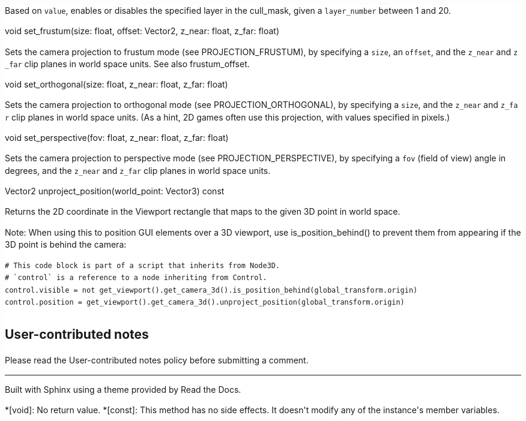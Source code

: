 Based on `value`, enables or disables the specified layer in the cull_mask,
given a `layer_number` between 1 and 20.

void set_frustum(size: float, offset: Vector2, z_near: float, z_far: float)

Sets the camera projection to frustum mode (see PROJECTION_FRUSTUM), by
specifying a `size`, an `offset`, and the `z_near` and `z_far` clip planes in
world space units. See also frustum_offset.

void set_orthogonal(size: float, z_near: float, z_far: float)

Sets the camera projection to orthogonal mode (see PROJECTION_ORTHOGONAL), by
specifying a `size`, and the `z_near` and `z_far` clip planes in world space
units. (As a hint, 2D games often use this projection, with values specified
in pixels.)

void set_perspective(fov: float, z_near: float, z_far: float)

Sets the camera projection to perspective mode (see PROJECTION_PERSPECTIVE),
by specifying a `fov` (field of view) angle in degrees, and the `z_near` and
`z_far` clip planes in world space units.

Vector2 unproject_position(world_point: Vector3) const

Returns the 2D coordinate in the Viewport rectangle that maps to the given 3D
point in world space.

Note: When using this to position GUI elements over a 3D viewport, use
is_position_behind() to prevent them from appearing if the 3D point is behind
the camera:

    
    
    # This code block is part of a script that inherits from Node3D.
    # `control` is a reference to a node inheriting from Control.
    control.visible = not get_viewport().get_camera_3d().is_position_behind(global_transform.origin)
    control.position = get_viewport().get_camera_3d().unproject_position(global_transform.origin)
    

## User-contributed notes

Please read the User-contributed notes policy before submitting a comment.

* * *

Built with Sphinx using a theme provided by Read the Docs.

  *[void]: No return value.
  *[const]: This method has no side effects. It doesn't modify any of the instance's member variables.

